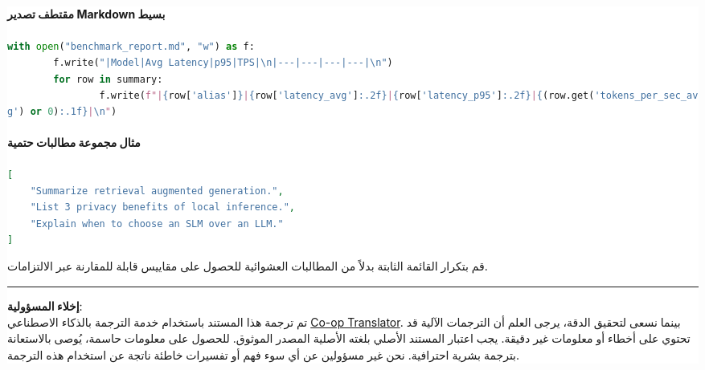 #### مقتطف تصدير Markdown بسيط

```python
with open("benchmark_report.md", "w") as f:
        f.write("|Model|Avg Latency|p95|TPS|\n|---|---|---|---|\n")
        for row in summary:
                f.write(f"|{row['alias']}|{row['latency_avg']:.2f}|{row['latency_p95']:.2f}|{(row.get('tokens_per_sec_avg') or 0):.1f}|\n")
```


#### مثال مجموعة مطالبات حتمية

```json
[
    "Summarize retrieval augmented generation.",
    "List 3 privacy benefits of local inference.",
    "Explain when to choose an SLM over an LLM."
]
```

قم بتكرار القائمة الثابتة بدلاً من المطالبات العشوائية للحصول على مقاييس قابلة للمقارنة عبر الالتزامات.

---

**إخلاء المسؤولية**:  
تم ترجمة هذا المستند باستخدام خدمة الترجمة بالذكاء الاصطناعي [Co-op Translator](https://github.com/Azure/co-op-translator). بينما نسعى لتحقيق الدقة، يرجى العلم أن الترجمات الآلية قد تحتوي على أخطاء أو معلومات غير دقيقة. يجب اعتبار المستند الأصلي بلغته الأصلية المصدر الموثوق. للحصول على معلومات حاسمة، يُوصى بالاستعانة بترجمة بشرية احترافية. نحن غير مسؤولين عن أي سوء فهم أو تفسيرات خاطئة ناتجة عن استخدام هذه الترجمة.